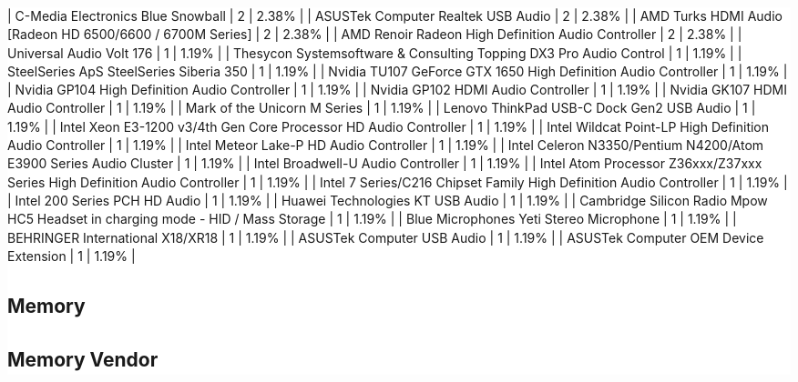 | C-Media Electronics Blue Snowball                                              | 2         | 2.38%   |
| ASUSTek Computer Realtek USB Audio                                             | 2         | 2.38%   |
| AMD Turks HDMI Audio [Radeon HD 6500/6600 / 6700M Series]                      | 2         | 2.38%   |
| AMD Renoir Radeon High Definition Audio Controller                             | 2         | 2.38%   |
| Universal Audio Volt 176                                                       | 1         | 1.19%   |
| Thesycon Systemsoftware & Consulting Topping DX3 Pro Audio Control             | 1         | 1.19%   |
| SteelSeries ApS SteelSeries Siberia 350                                        | 1         | 1.19%   |
| Nvidia TU107 GeForce GTX 1650 High Definition Audio Controller                 | 1         | 1.19%   |
| Nvidia GP104 High Definition Audio Controller                                  | 1         | 1.19%   |
| Nvidia GP102 HDMI Audio Controller                                             | 1         | 1.19%   |
| Nvidia GK107 HDMI Audio Controller                                             | 1         | 1.19%   |
| Mark of the Unicorn M Series                                                   | 1         | 1.19%   |
| Lenovo ThinkPad USB-C Dock Gen2 USB Audio                                      | 1         | 1.19%   |
| Intel Xeon E3-1200 v3/4th Gen Core Processor HD Audio Controller               | 1         | 1.19%   |
| Intel Wildcat Point-LP High Definition Audio Controller                        | 1         | 1.19%   |
| Intel Meteor Lake-P HD Audio Controller                                        | 1         | 1.19%   |
| Intel Celeron N3350/Pentium N4200/Atom E3900 Series Audio Cluster              | 1         | 1.19%   |
| Intel Broadwell-U Audio Controller                                             | 1         | 1.19%   |
| Intel Atom Processor Z36xxx/Z37xxx Series High Definition Audio Controller     | 1         | 1.19%   |
| Intel 7 Series/C216 Chipset Family High Definition Audio Controller            | 1         | 1.19%   |
| Intel 200 Series PCH HD Audio                                                  | 1         | 1.19%   |
| Huawei Technologies KT USB Audio                                               | 1         | 1.19%   |
| Cambridge Silicon Radio Mpow HC5 Headset in charging mode - HID / Mass Storage | 1         | 1.19%   |
| Blue Microphones Yeti Stereo Microphone                                        | 1         | 1.19%   |
| BEHRINGER International X18/XR18                                               | 1         | 1.19%   |
| ASUSTek Computer USB Audio                                                     | 1         | 1.19%   |
| ASUSTek Computer OEM Device Extension                                          | 1         | 1.19%   |

Memory
------

Memory Vendor
-------------
